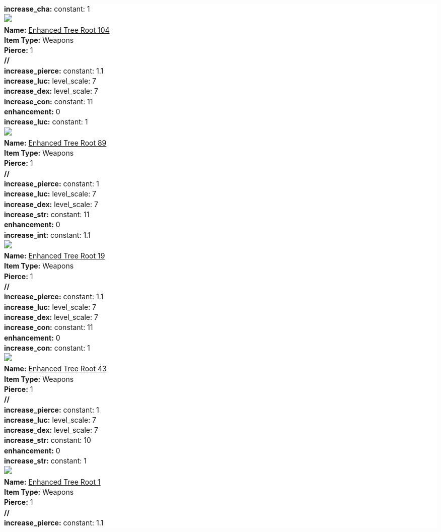<div><strong>increase_cha:</strong> constant: 1</div>
</div>
<div class="item_thumbnail">
<a href="https://mintgarden.io/nfts/nft1s3pk5teees08qj7ytkzfaz9jhnkydd9893y5ygse6lh5zsee3k4q7djfsx"><img loading="lazy" src="https://assets.mainnet.mintgarden.io/thumbnails/39b7fd231b6e0744e0e9e037a40ae34acfcf109c3e9db8338fdbae9fe5f14535.png"></a>
<div><strong>Name:</strong> <a href="https://mintgarden.io/nfts/nft1s3pk5teees08qj7ytkzfaz9jhnkydd9893y5ygse6lh5zsee3k4q7djfsx">Enhanced Tree Root 104</a></div>
<div><strong>Item Type:</strong> Weapons</div>
<div><strong>Pierce:</strong> 1</div>
<div><strong>//</strong></div><div><strong>increase_pierce:</strong> constant: 1.1</div>
<div><strong>increase_luc:</strong> level_scale: 7</div>
<div><strong>increase_dex:</strong> level_scale: 7</div>
<div><strong>increase_con:</strong> constant: 11</div>
<div><strong>enhancement:</strong> 0</div>
<div><strong>increase_luc:</strong> constant: 1</div>
</div>
<div class="item_thumbnail">
<a href="https://mintgarden.io/nfts/nft1m7kjmqg4zlf2cd4pnul0tzqf5xeqsdcp075x6fr5p2wkdejte3lq22su5g"><img loading="lazy" src="https://assets.mainnet.mintgarden.io/thumbnails/1cc56f5d9d5e4d69fe6b1663d8c7a1e4afd6c7b07157d53206c0b4e001c3fe8d.png"></a>
<div><strong>Name:</strong> <a href="https://mintgarden.io/nfts/nft1m7kjmqg4zlf2cd4pnul0tzqf5xeqsdcp075x6fr5p2wkdejte3lq22su5g">Enhanced Tree Root 89</a></div>
<div><strong>Item Type:</strong> Weapons</div>
<div><strong>Pierce:</strong> 1</div>
<div><strong>//</strong></div><div><strong>increase_pierce:</strong> constant: 1</div>
<div><strong>increase_luc:</strong> level_scale: 7</div>
<div><strong>increase_dex:</strong> level_scale: 7</div>
<div><strong>increase_str:</strong> constant: 11</div>
<div><strong>enhancement:</strong> 0</div>
<div><strong>increase_int:</strong> constant: 1.1</div>
</div>
<div class="item_thumbnail">
<a href="https://mintgarden.io/nfts/nft1lt93sgcm688wdhh8jx5szhmgj2let7pjmcrlf5zhsa09r4f05r7sa3kt40"><img loading="lazy" src="https://assets.mainnet.mintgarden.io/thumbnails/040ec15482361ea1b33512e84365abe2d2ba5774a1b77cf632bd096f765d4aca.png"></a>
<div><strong>Name:</strong> <a href="https://mintgarden.io/nfts/nft1lt93sgcm688wdhh8jx5szhmgj2let7pjmcrlf5zhsa09r4f05r7sa3kt40">Enhanced Tree Root 19</a></div>
<div><strong>Item Type:</strong> Weapons</div>
<div><strong>Pierce:</strong> 1</div>
<div><strong>//</strong></div><div><strong>increase_pierce:</strong> constant: 1.1</div>
<div><strong>increase_luc:</strong> level_scale: 7</div>
<div><strong>increase_dex:</strong> level_scale: 7</div>
<div><strong>increase_con:</strong> constant: 11</div>
<div><strong>enhancement:</strong> 0</div>
<div><strong>increase_con:</strong> constant: 1</div>
</div>
<div class="item_thumbnail">
<a href="https://mintgarden.io/nfts/nft1mmz527rfjy0j485jxef9w9nkzuh9x7a596jnges5ds20jtsc4e8sukk0tq"><img loading="lazy" src="https://assets.mainnet.mintgarden.io/thumbnails/58abf57fdfd2c376d3aea4f4a421fcf19bc332e282e132a6e93d0d48e91cfd8f.png"></a>
<div><strong>Name:</strong> <a href="https://mintgarden.io/nfts/nft1mmz527rfjy0j485jxef9w9nkzuh9x7a596jnges5ds20jtsc4e8sukk0tq">Enhanced Tree Root 43</a></div>
<div><strong>Item Type:</strong> Weapons</div>
<div><strong>Pierce:</strong> 1</div>
<div><strong>//</strong></div><div><strong>increase_pierce:</strong> constant: 1</div>
<div><strong>increase_luc:</strong> level_scale: 7</div>
<div><strong>increase_dex:</strong> level_scale: 7</div>
<div><strong>increase_str:</strong> constant: 10</div>
<div><strong>enhancement:</strong> 0</div>
<div><strong>increase_str:</strong> constant: 1</div>
</div>
<div class="item_thumbnail">
<a href="https://mintgarden.io/nfts/nft1j9fqkvynrv5e8u5drhp5znwew8t7f0zd5f6a86wxamraj7lzwcpsz0sy89"><img loading="lazy" src="https://assets.mainnet.mintgarden.io/thumbnails/df5d333081867e37bd6574c8d33d5c2f37b174683e8ff9daa0bc758048b0f820.png"></a>
<div><strong>Name:</strong> <a href="https://mintgarden.io/nfts/nft1j9fqkvynrv5e8u5drhp5znwew8t7f0zd5f6a86wxamraj7lzwcpsz0sy89">Enhanced Tree Root 1</a></div>
<div><strong>Item Type:</strong> Weapons</div>
<div><strong>Pierce:</strong> 1</div>
<div><strong>//</strong></div><div><strong>increase_pierce:</strong> constant: 1.1</div>
